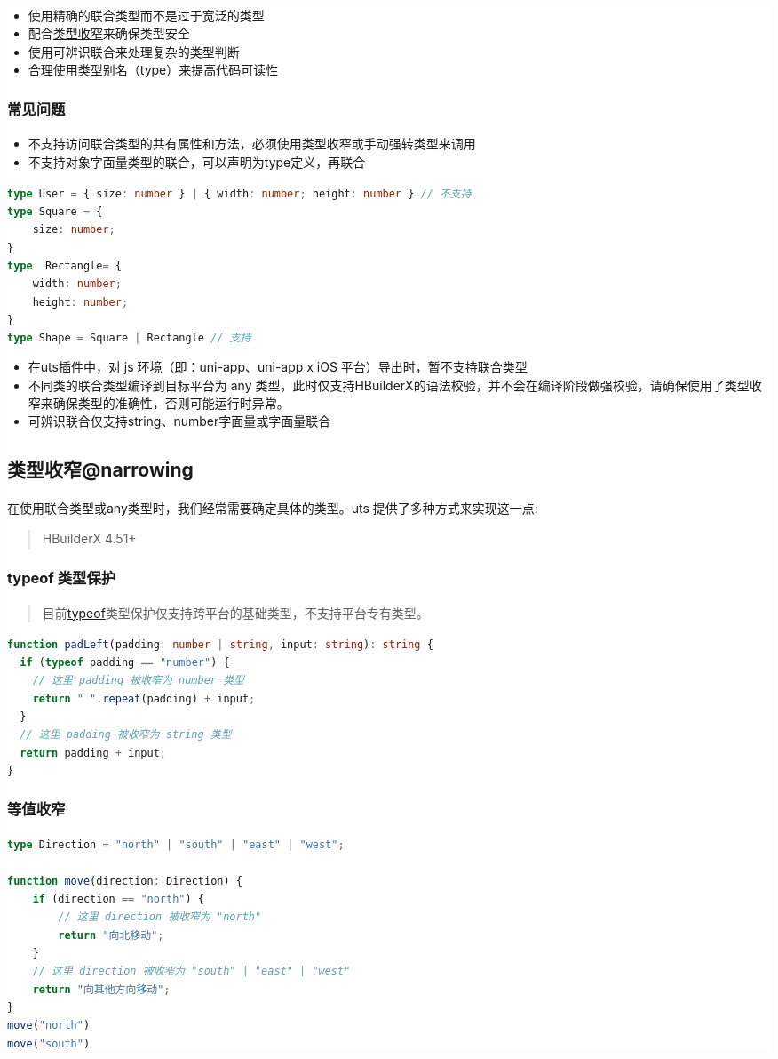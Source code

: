 - 使用精确的联合类型而不是过于宽泛的类型
- 配合[类型收窄](#narrowing)来确保类型安全
- 使用可辨识联合来处理复杂的类型判断
- 合理使用类型别名（type）来提高代码可读性

### 常见问题

- 不支持访问联合类型的共有属性和方法，必须使用类型收窄或手动强转类型来调用
- 不支持对象字面量类型的联合，可以声明为type定义，再联合
```ts
type User = { size: number } | { width: number; height: number } // 不支持
type Square = {
    size: number;
}
type  Rectangle= {
    width: number;
    height: number;
}
type Shape = Square | Rectangle // 支持
```
- 在uts插件中，对 js 环境（即：uni-app、uni-app x iOS 平台）导出时，暂不支持联合类型
- 不同类的联合类型编译到目标平台为 any 类型，此时仅支持HBuilderX的语法校验，并不会在编译阶段做强校验，请确保使用了类型收窄来确保类型的准确性，否则可能运行时异常。
- 可辨识联合仅支持string、number字面量或字面量联合

## 类型收窄@narrowing

在使用联合类型或any类型时，我们经常需要确定具体的类型。uts 提供了多种方式来实现这一点:

> HBuilderX 4.51+

### typeof 类型保护
> 目前[typeof](https://doc.dcloud.net.cn/uni-app-x/uts/operator.html#typeof)类型保护仅支持跨平台的基础类型，不支持平台专有类型。
```ts
function padLeft(padding: number | string, input: string): string {
  if (typeof padding == "number") {
    // 这里 padding 被收窄为 number 类型
    return " ".repeat(padding) + input;
  }
  // 这里 padding 被收窄为 string 类型
  return padding + input;
}
```

### 等值收窄
```ts
type Direction = "north" | "south" | "east" | "west";

function move(direction: Direction) {
    if (direction == "north") {
        // 这里 direction 被收窄为 "north"
        return "向北移动";
    }
    // 这里 direction 被收窄为 "south" | "east" | "west"
    return "向其他方向移动";
}
move("north")
move("south")
```
